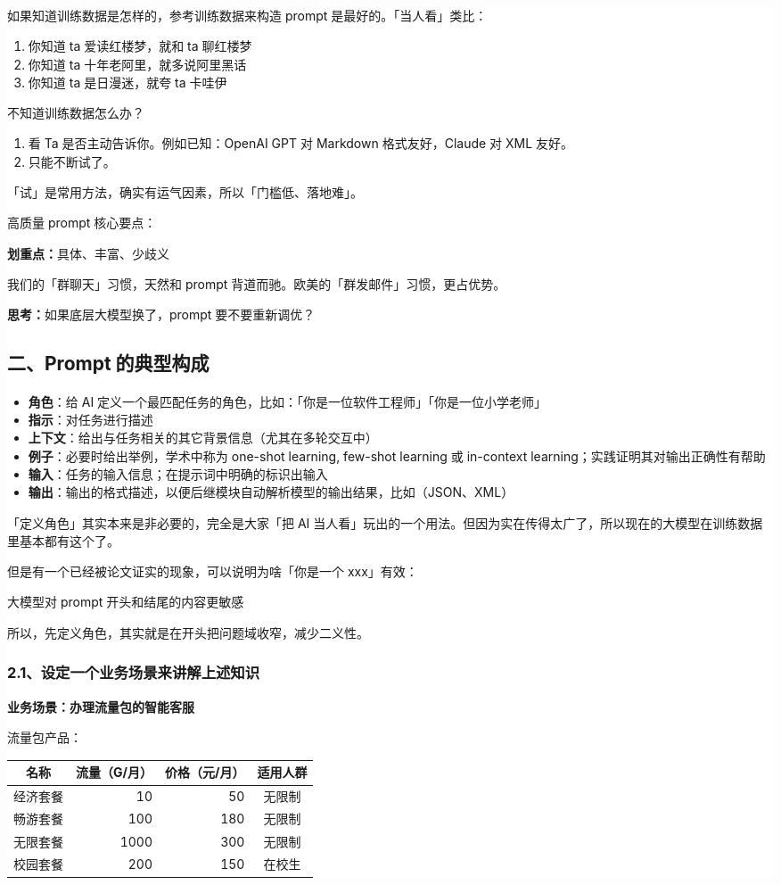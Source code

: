 如果知道训练数据是怎样的，参考训练数据来构造 prompt 是最好的。「当人看」类比：

1. 你知道 ta 爱读红楼梦，就和 ta 聊红楼梦
2. 你知道 ta 十年老阿里，就多说阿里黑话
3. 你知道 ta 是日漫迷，就夸 ta 卡哇伊

不知道训练数据怎么办？

1. 看 Ta 是否主动告诉你。例如已知：OpenAI GPT 对 Markdown 格式友好，Claude 对 XML 友好。
2. 只能不断试了。

「试」是常用方法，确实有运气因素，所以「门槛低、落地难」。

高质量 prompt 核心要点：

<div class="alert alert-success">
<b>划重点：</b>具体、丰富、少歧义
</div>

我们的「群聊天」习惯，天然和 prompt 背道而驰。欧美的「群发邮件」习惯，更占优势。

<div class="alert alert-warning">
<b>思考：</b>如果底层大模型换了，prompt 要不要重新调优？
</div>

## 二、Prompt 的典型构成

- **角色**：给 AI 定义一个最匹配任务的角色，比如：「你是一位软件工程师」「你是一位小学老师」
- **指示**：对任务进行描述
- **上下文**：给出与任务相关的其它背景信息（尤其在多轮交互中）
- **例子**：必要时给出举例，学术中称为 one-shot learning, few-shot learning 或 in-context learning；实践证明其对输出正确性有帮助
- **输入**：任务的输入信息；在提示词中明确的标识出输入
- **输出**：输出的格式描述，以便后继模块自动解析模型的输出结果，比如（JSON、XML）

「定义角色」其实本来是非必要的，完全是大家「把 AI 当人看」玩出的一个用法。但因为实在传得太广了，所以现在的大模型在训练数据里基本都有这个了。

但是有一个已经被论文证实的现象，可以说明为啥「你是一个 xxx」有效：

<div class="alert alert-success">
大模型对 prompt 开头和结尾的内容更敏感
</div>

所以，先定义角色，其实就是在开头把问题域收窄，减少二义性。

### 2.1、设定一个业务场景来讲解上述知识

**业务场景：办理流量包的智能客服**

流量包产品：

|   名称   | 流量（G/月） | 价格（元/月） | 适用人群 |
| :------: | -----------: | ------------: | :------: |
| 经济套餐 |           10 |            50 |  无限制  |
| 畅游套餐 |          100 |           180 |  无限制  |
| 无限套餐 |         1000 |           300 |  无限制  |
| 校园套餐 |          200 |           150 |  在校生  |
